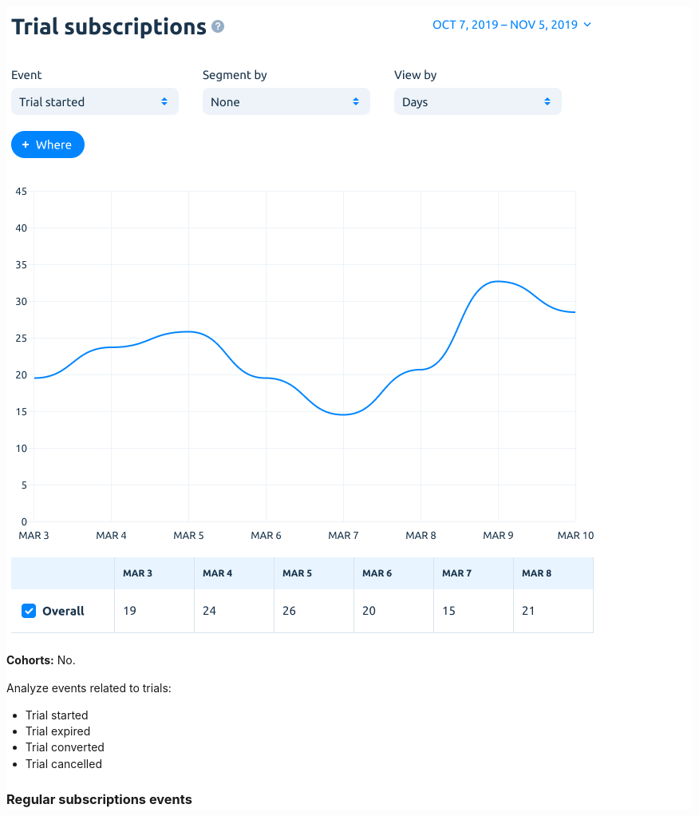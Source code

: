 ![](<../.gitbook/assets/Trial subscriptions.png>)

**Cohorts:** No.

Analyze events related to trials:

* Trial started
* Trial expired
* Trial converted
* Trial cancelled

### Regular subscriptions events
